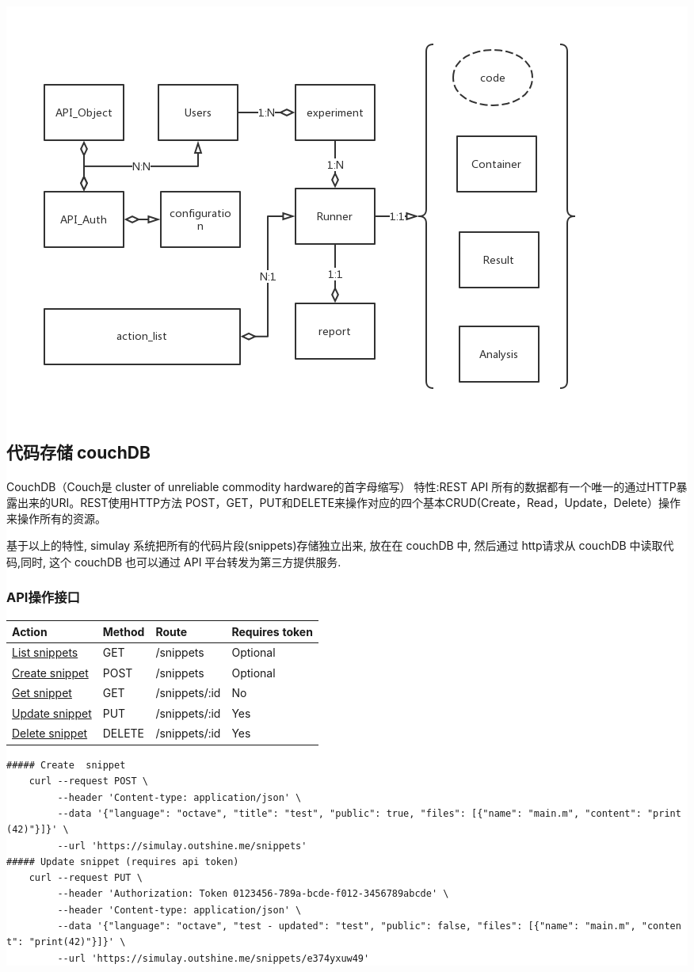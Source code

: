 ![](img/DBSCheme.png)

##  代码存储 couchDB
CouchDB（Couch是 cluster of unreliable commodity hardware的首字母缩写）
特性:REST API
所有的数据都有一个唯一的通过HTTP暴露出来的URI。REST使用HTTP方法 POST，GET，PUT和DELETE来操作对应的四个基本CRUD(Create，Read，Update，Delete）操作来操作所有的资源。

基于以上的特性, simulay 系统把所有的代码片段(snippets)存储独立出来, 放在在 couchDB 中, 然后通过 http请求从 couchDB 中读取代码,同时, 这个 couchDB 也可以通过 API 平台转发为第三方提供服务. 

### API操作接口
| Action                              | Method | Route         | Requires token |
|:------------------------------------|:-------|:--------------|:---------------|
| [List snippets](list_snippets.md)   | GET    | /snippets     | Optional       |
| [Create snippet](create_snippet.md) | POST   | /snippets     | Optional       |
| [Get snippet](get_snippet.md)       | GET    | /snippets/:id | No             |
| [Update snippet](update_snippet.md) | PUT    | /snippets/:id | Yes            |
| [Delete snippet](delete_snippet.md) | DELETE | /snippets/:id | Yes            |

```
##### Create  snippet
    curl --request POST \
         --header 'Content-type: application/json' \
         --data '{"language": "octave", "title": "test", "public": true, "files": [{"name": "main.m", "content": "print(42)"}]}' \
         --url 'https://simulay.outshine.me/snippets'
##### Update snippet (requires api token)
    curl --request PUT \
         --header 'Authorization: Token 0123456-789a-bcde-f012-3456789abcde' \
         --header 'Content-type: application/json' \
         --data '{"language": "octave", "test - updated": "test", "public": false, "files": [{"name": "main.m", "content": "print(42)"}]}' \
         --url 'https://simulay.outshine.me/snippets/e374yxuw49'
```